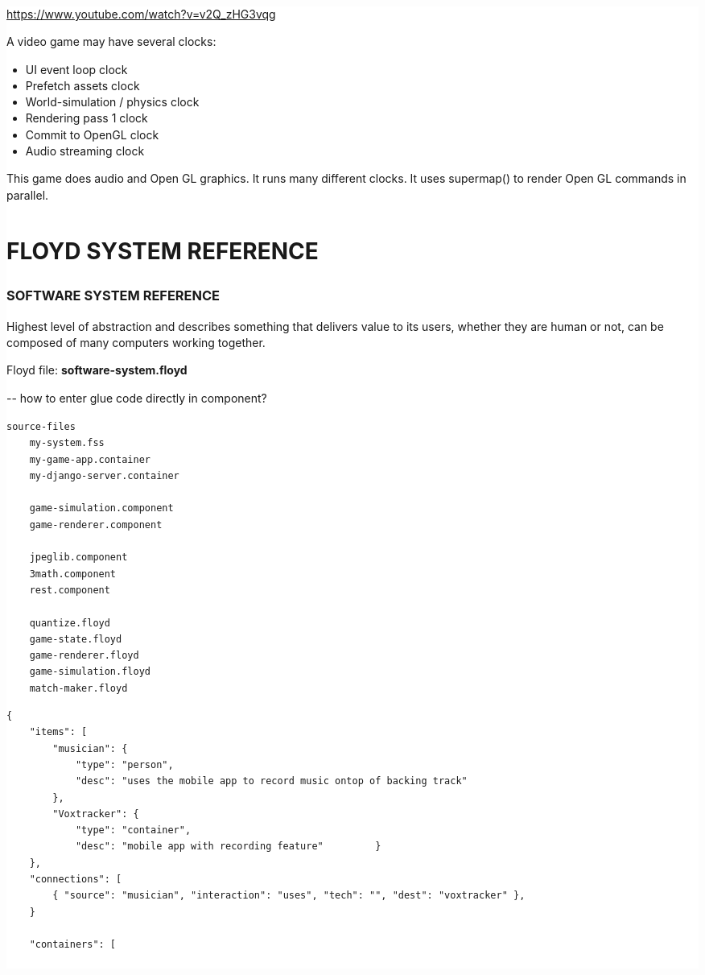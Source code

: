 
https://www.youtube.com/watch?v=v2Q_zHG3vqg

A video game may have several clocks:

- UI event loop clock
- Prefetch assets clock
- World-simulation / physics clock
- Rendering pass 1 clock
- Commit to OpenGL clock
- Audio streaming clock

This game does audio and Open GL graphics. It runs many different clocks. It uses supermap() to render Open GL commands in parallel.



# FLOYD SYSTEM REFERENCE


### SOFTWARE SYSTEM REFERENCE

Highest level of abstraction and describes something that delivers value to its users, whether they are human or not, can be composed of many computers working together.

Floyd file: **software-system.floyd**


-- how to enter glue code directly in component?

```
source-files
	my-system.fss
	my-game-app.container
	my-django-server.container
	
	game-simulation.component
	game-renderer.component
	
	jpeglib.component
	3math.component
	rest.component
	
	quantize.floyd
	game-state.floyd
	game-renderer.floyd
	game-simulation.floyd
	match-maker.floyd
```	



```
{
	"items": [
		"musician": {
			"type": "person",
			"desc": "uses the mobile app to record music ontop of backing track"
		},
		"Voxtracker": {
			"type": "container",
			"desc": "mobile app with recording feature" 		}
	},
	"connections": [
		{ "source": "musician", "interaction": "uses", "tech": "", "dest": "voxtracker" },
	}

	"containers": [
		
```